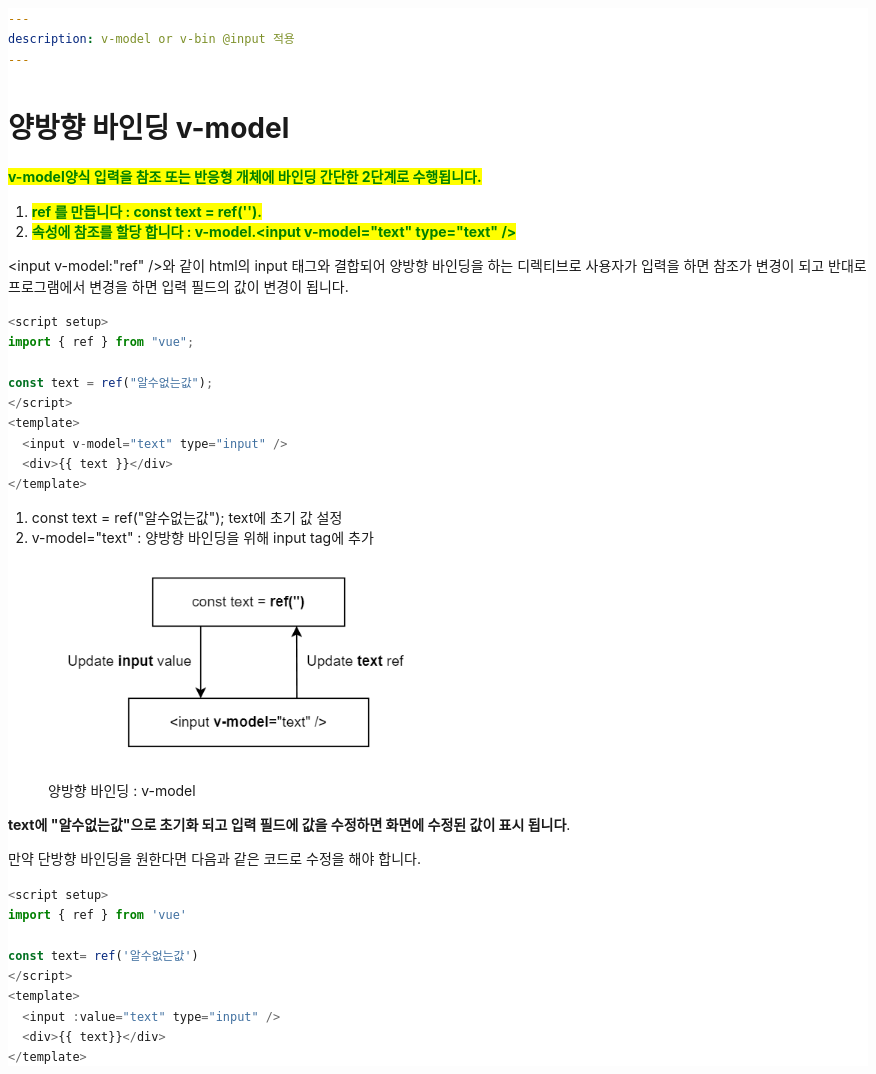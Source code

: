 ```yaml
---
description: v-model or v-bin @input 적용
---
```


# 양방향 바인딩 v-model

<mark style="color:green;">**v-model양식 입력을 참조 또는 반응형 개체에 바인딩 간단한 2단계로 수행됩니다.**</mark>

1. <mark style="color:green;">**ref 를 만듭니다 :  const text = ref('').**</mark>
2. <mark style="color:green;">**속성에 참조를 할당 합니다 : v-model.\<input v-model="text" type="text" />**</mark>

\<input v-model:"ref" />와 같이 html의 input 태그와 결합되어 양방향 바인딩을 하는 디렉티브로 사용자가 입력을 하면 참조가 변경이 되고 반대로 프로그램에서 변경을 하면 입력 필드의 값이 변경이 됩니다.

```javascript
<script setup>
import { ref } from "vue";

const text = ref("알수없는값");
</script>
<template>
  <input v-model="text" type="input" />
  <div>{{ text }}</div>
</template>
```

1. const text = ref("알수없는값"); text에 초기 값 설정
2. v-model="text" : 양방향 바인딩을 위해 input tag에 추가

<figure><img src="../../../.gitbook/assets/image (64).png" alt="" width="407"><figcaption><p> 양방향 바인딩 : v-model</p></figcaption></figure>

**text에 "알수없는값"으로 초기화 되고 입력 필드에 값을 수정하면 화면에 수정된 값이 표시 됩니다**.

만약 단방향 바인딩을 원한다면 다음과 같은 코드로 수정을 해야 합니다.

```javascript
<script setup>
import { ref } from 'vue'

const text= ref('알수없는값')
</script>
<template>
  <input :value="text" type="input" />
  <div>{{ text}}</div>
</template>
```

